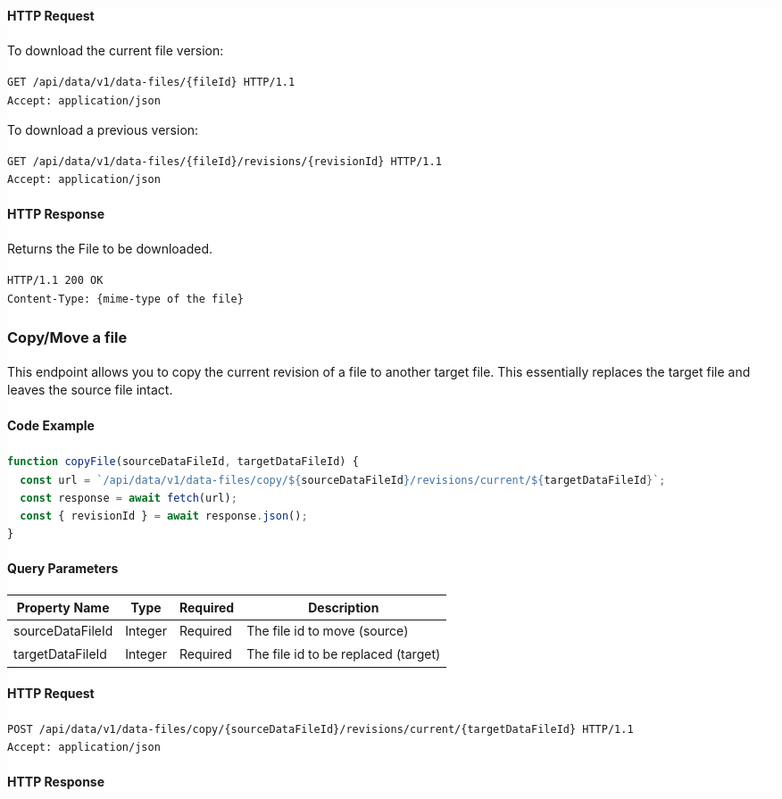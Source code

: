 #### HTTP Request

To download the current file version:

```text
GET /api/data/v1/data-files/{fileId} HTTP/1.1
Accept: application/json
```

To download a previous version:

```text
GET /api/data/v1/data-files/{fileId}/revisions/{revisionId} HTTP/1.1
Accept: application/json
```

#### HTTP Response

Returns the File to be downloaded.

```text
HTTP/1.1 200 OK
Content-Type: {mime-type of the file}
```

### Copy/Move a file

This endpoint allows you to copy the current revision of a file to another target file. This essentially replaces the target file and leaves the source file intact.

#### Code Example

```js
function copyFile(sourceDataFileId, targetDataFileId) {
  const url = `/api/data/v1/data-files/copy/${sourceDataFileId}/revisions/current/${targetDataFileId}`;
  const response = await fetch(url);
  const { revisionId } = await response.json();
}
```

#### Query Parameters

| Property Name    | Type    | Required | Description                         |
| ---------------- | ------- | -------- | ----------------------------------- |
| sourceDataFileId | Integer | Required | The file id to move (source)        |
| targetDataFileId | Integer | Required | The file id to be replaced (target) |

#### HTTP Request

```text
POST /api/data/v1/data-files/copy/{sourceDataFileId}/revisions/current/{targetDataFileId} HTTP/1.1
Accept: application/json
```

#### HTTP Response
